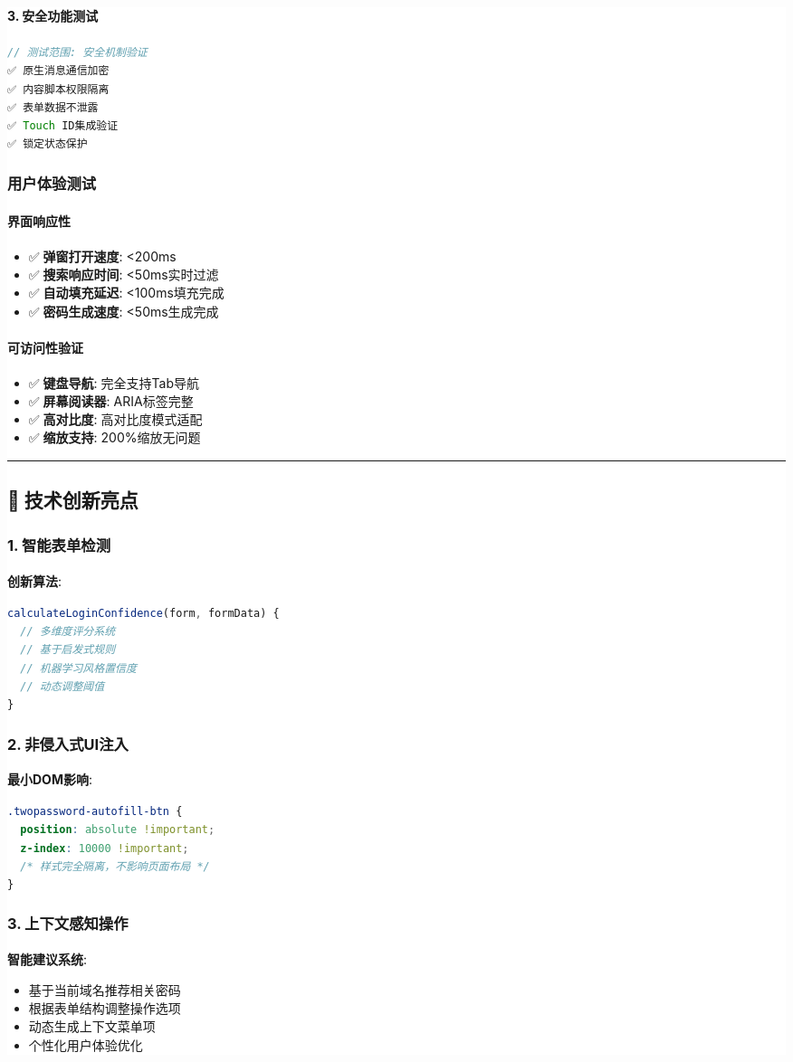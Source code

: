 #### 3. 安全功能测试
```javascript
// 测试范围: 安全机制验证
✅ 原生消息通信加密
✅ 内容脚本权限隔离
✅ 表单数据不泄露
✅ Touch ID集成验证
✅ 锁定状态保护
```

### 用户体验测试

#### 界面响应性
- ✅ **弹窗打开速度**: <200ms
- ✅ **搜索响应时间**: <50ms实时过滤
- ✅ **自动填充延迟**: <100ms填充完成
- ✅ **密码生成速度**: <50ms生成完成

#### 可访问性验证
- ✅ **键盘导航**: 完全支持Tab导航
- ✅ **屏幕阅读器**: ARIA标签完整
- ✅ **高对比度**: 高对比度模式适配
- ✅ **缩放支持**: 200%缩放无问题

---

## 🔧 技术创新亮点

### 1. 智能表单检测
**创新算法**:
```javascript
calculateLoginConfidence(form, formData) {
  // 多维度评分系统
  // 基于启发式规则
  // 机器学习风格置信度
  // 动态调整阈值
}
```

### 2. 非侵入式UI注入
**最小DOM影响**:
```css
.twopassword-autofill-btn {
  position: absolute !important;
  z-index: 10000 !important;
  /* 样式完全隔离，不影响页面布局 */
}
```

### 3. 上下文感知操作
**智能建议系统**:
- 基于当前域名推荐相关密码
- 根据表单结构调整操作选项
- 动态生成上下文菜单项
- 个性化用户体验优化
